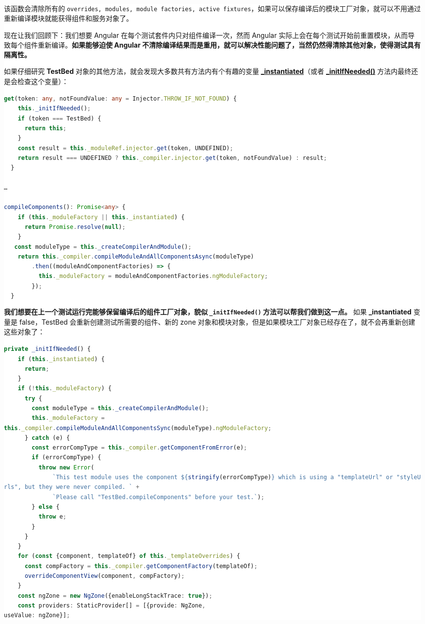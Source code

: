 该函数会清除所有的 `overrides, modules, module factories, active fixtures`，如果可以保存编译后的模块工厂对象，就可以不用通过重新编译模块就能获得组件和服务对象了。

现在让我们回顾下：我们想要 Angular 在每个测试套件内只对组件编译一次，然而 Angular 实际上会在每个测试开始前重置模块，从而导致每个组件重新编译。**如果能够迫使 Angular 不清除编译结果而是重用，就可以解决性能问题了，当然仍然得清除其他对象，使得测试具有隔离性。**

如果仔细研究 **TestBed** 对象的其他方法，就会发现大多数共有方法内有个有趣的变量 **[_instantiated](https://github.com/angular/angular/blob/7.0.4/packages/core/testing/src/test_bed.ts#L254)**（或者 **[_initIfNeeded()](https://github.com/angular/angular/blob/7.0.4/packages/core/testing/src/test_bed.ts#L391-L428)** 方法内最终还是会检查这个变量）：

```ts
get(token: any, notFoundValue: any = Injector.THROW_IF_NOT_FOUND) {
    this._initIfNeeded();
    if (token === TestBed) {
      return this;
    }
    const result = this._moduleRef.injector.get(token, UNDEFINED);
    return result === UNDEFINED ? this._compiler.injector.get(token, notFoundValue) : result;
  }

…

compileComponents(): Promise<any> {
    if (this._moduleFactory || this._instantiated) {
      return Promise.resolve(null);
    }
   const moduleType = this._createCompilerAndModule();
    return this._compiler.compileModuleAndAllComponentsAsync(moduleType)
        .then((moduleAndComponentFactories) => {
          this._moduleFactory = moduleAndComponentFactories.ngModuleFactory;
        });
  }
```

**我们想要在上一个测试运行完能够保留编译后的组件工厂对象，貌似 `_initIfNeeded()` 方法可以帮我们做到这一点。** 如果 **_instantiated** 变量是 false，TestBed 会重新创建测试所需要的组件、新的 zone 对象和模块对象，但是如果模块工厂对象已经存在了，就不会再重新创建这些对象了：

```ts
private _initIfNeeded() {
    if (this._instantiated) {
      return;
    }
    if (!this._moduleFactory) {
      try {
        const moduleType = this._createCompilerAndModule();
        this._moduleFactory =
this._compiler.compileModuleAndAllComponentsSync(moduleType).ngModuleFactory;
      } catch (e) {
        const errorCompType = this._compiler.getComponentFromError(e);
        if (errorCompType) {
          throw new Error(
              `This test module uses the component ${stringify(errorCompType)} which is using a "templateUrl" or "styleUrls", but they were never compiled. ` +
              `Please call "TestBed.compileComponents" before your test.`);
        } else {
          throw e;
        }
      }
    }
    for (const {component, templateOf} of this._templateOverrides) {
      const compFactory = this._compiler.getComponentFactory(templateOf);
      overrideComponentView(component, compFactory);
    }
    const ngZone = new NgZone({enableLongStackTrace: true});
    const providers: StaticProvider[] = [{provide: NgZone, 
useValue: ngZone}];
```